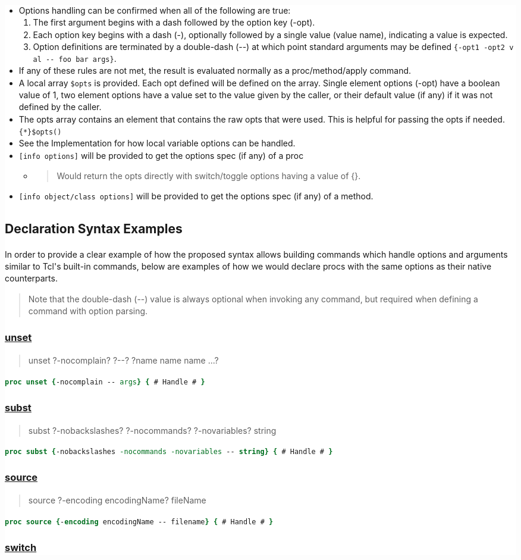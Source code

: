 - Options handling can be confirmed when all of the following are true:
  1. The first argument begins with a dash followed by the option key (-opt).
  2. Each option key begins with a dash (-), optionally followed by a single value (value name), indicating a value is expected.
  3. Option definitions are terminated by a double-dash (--) at which point standard arguments may be defined `{-opt1 -opt2 val -- foo bar args}`.
- If any of these rules are not met, the result is evaluated normally as a proc/method/apply command.
- A local array `$opts` is provided.  Each opt defined will be defined on the array.  Single element options (-opt) have a boolean value of 1, two element options have a value set to the value given by the caller, or their default value (if any) if it was not defined by the caller.
- The opts array contains an element that contains the raw opts that were used.  This is helpful for passing the opts if needed.  `{*}$opts()`
- See the Implementation for how local variable options can be handled.
- `[info options]` will be provided to get the options spec (if any) of a proc
  - > Would return the opts directly with switch/toggle options having a value of {}.
- `[info object/class options]` will be provided to get the options spec (if any) of a method.

## Declaration Syntax Examples

In order to provide a clear example of how the proposed syntax allows building commands which handle options and arguments similar to Tcl's built-in commands, below are examples of how we would declare procs with the same options as their native counterparts.

> Note that the double-dash (--) value is always optional when invoking any command, but required when defining a command with option parsing.

### [unset](https://www.tcl.tk/man/tcl8.6/TclCmd/unset.htm)

> unset ?-nocomplain? ?--? ?name name name ...?

```tcl
proc unset {-nocomplain -- args} { # Handle # }
```

### [subst](https://www.tcl.tk/man/tcl8.6/TclCmd/subst.htm)

> subst ?-nobackslashes? ?-nocommands? ?-novariables? string

```tcl
proc subst {-nobackslashes -nocommands -novariables -- string} { # Handle # }
```

### [source](https://www.tcl.tk/man/tcl8.6/TclCmd/source.htm)

> source ?-encoding encodingName? fileName

```tcl
proc source {-encoding encodingName -- filename} { # Handle # }
```

### [switch](https://www.tcl.tk/man/tcl8.6/TclCmd/switch.htm)
